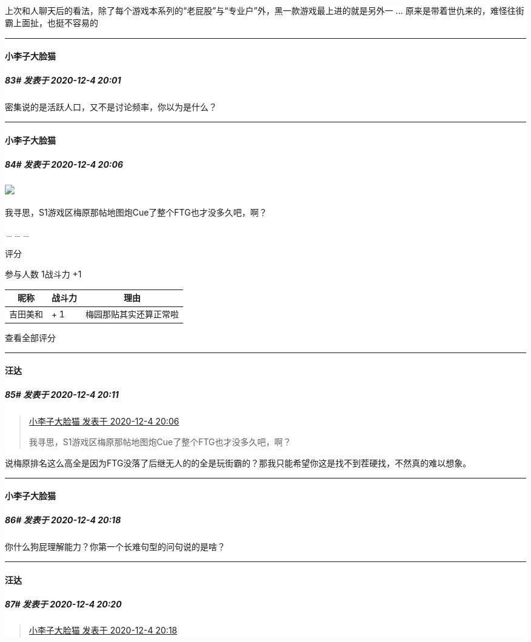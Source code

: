 上次和人聊天后的看法，除了每个游戏本系列的“老屁股”与“专业户”外，黑一款游戏最上进的就是另外一 ...</blockquote>
原来是带着世仇来的，难怪往街霸上面扯，也挺不容易的

*****

####  小李子大脸猫  
##### 83#       发表于 2020-12-4 20:01

密集说的是活跃人口，又不是讨论频率，你以为是什么？

*****

####  小李子大脸猫  
##### 84#       发表于 2020-12-4 20:06

<img src="http://wx3.sinaimg.cn/orj360/0060CiMkly1glc2u7d5klj30u01hcn8d.jpg" referrerpolicy="no-referrer">

我寻思，S1游戏区梅原那帖地图炮Cue了整个FTG也才没多久吧，啊？

﹍﹍﹍

评分

 参与人数 1战斗力 +1

|昵称|战斗力|理由|
|----|---|---|
| 吉田美和| + 1|梅园那贴其实还算正常啦|

查看全部评分

*****

####  汪达  
##### 85#       发表于 2020-12-4 20:11

<blockquote><a href="httphttps://bbs.saraba1st.com/2b/forum.php?mod=redirect&amp;goto=findpost&amp;pid=49611821&amp;ptid=1975601" target="_blank">小李子大脸猫 发表于 2020-12-4 20:06</a>

我寻思，S1游戏区梅原那帖地图炮Cue了整个FTG也才没多久吧，啊？</blockquote>
说梅原排名这么高全是因为FTG没落了后继无人的的全是玩街霸的？那我只能希望你这是找不到茬硬找，不然真的难以想象。

*****

####  小李子大脸猫  
##### 86#       发表于 2020-12-4 20:18

你什么狗屁理解能力？你第一个长难句型的问句说的是啥？

*****

####  汪达  
##### 87#       发表于 2020-12-4 20:20

<blockquote><a href="httphttps://bbs.saraba1st.com/2b/forum.php?mod=redirect&amp;goto=findpost&amp;pid=49611948&amp;ptid=1975601" target="_blank">小李子大脸猫 发表于 2020-12-4 20:18</a>
